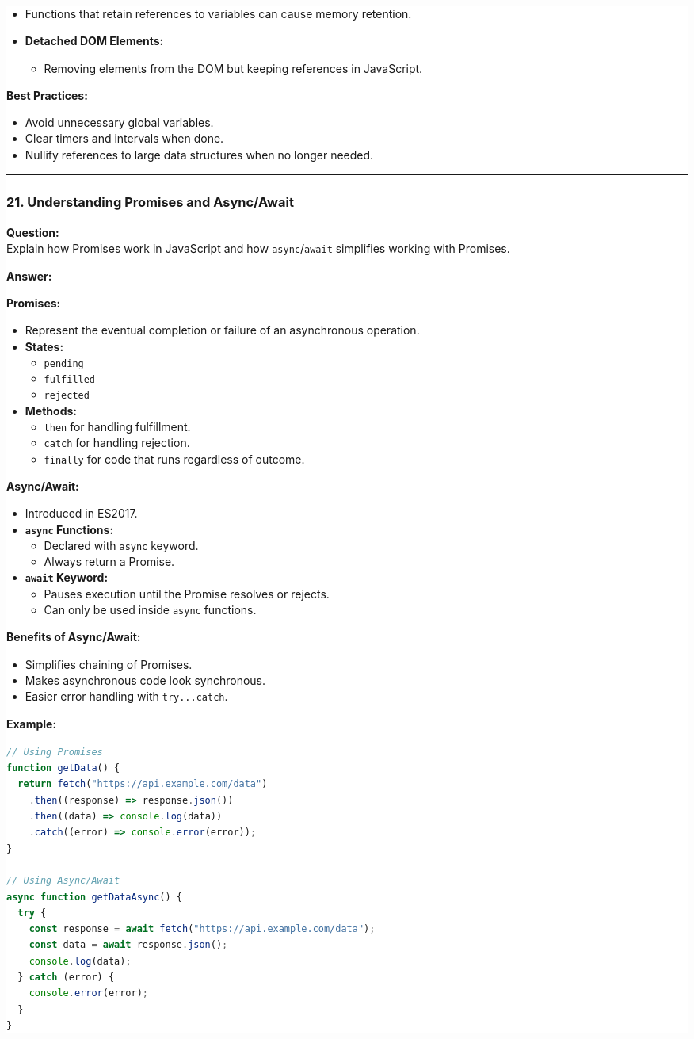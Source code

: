   - Functions that retain references to variables can cause memory retention.

- **Detached DOM Elements:**
  - Removing elements from the DOM but keeping references in JavaScript.

**Best Practices:**

- Avoid unnecessary global variables.
- Clear timers and intervals when done.
- Nullify references to large data structures when no longer needed.

---

### 21. Understanding Promises and Async/Await

**Question:**  
Explain how Promises work in JavaScript and how `async`/`await` simplifies working with Promises.

**Answer:**

**Promises:**

- Represent the eventual completion or failure of an asynchronous operation.
- **States:**
  - `pending`
  - `fulfilled`
  - `rejected`
- **Methods:**
  - `then` for handling fulfillment.
  - `catch` for handling rejection.
  - `finally` for code that runs regardless of outcome.

**Async/Await:**

- Introduced in ES2017.
- **`async` Functions:**
  - Declared with `async` keyword.
  - Always return a Promise.
- **`await` Keyword:**
  - Pauses execution until the Promise resolves or rejects.
  - Can only be used inside `async` functions.

**Benefits of Async/Await:**

- Simplifies chaining of Promises.
- Makes asynchronous code look synchronous.
- Easier error handling with `try...catch`.

**Example:**

```javascript
// Using Promises
function getData() {
  return fetch("https://api.example.com/data")
    .then((response) => response.json())
    .then((data) => console.log(data))
    .catch((error) => console.error(error));
}

// Using Async/Await
async function getDataAsync() {
  try {
    const response = await fetch("https://api.example.com/data");
    const data = await response.json();
    console.log(data);
  } catch (error) {
    console.error(error);
  }
}
```